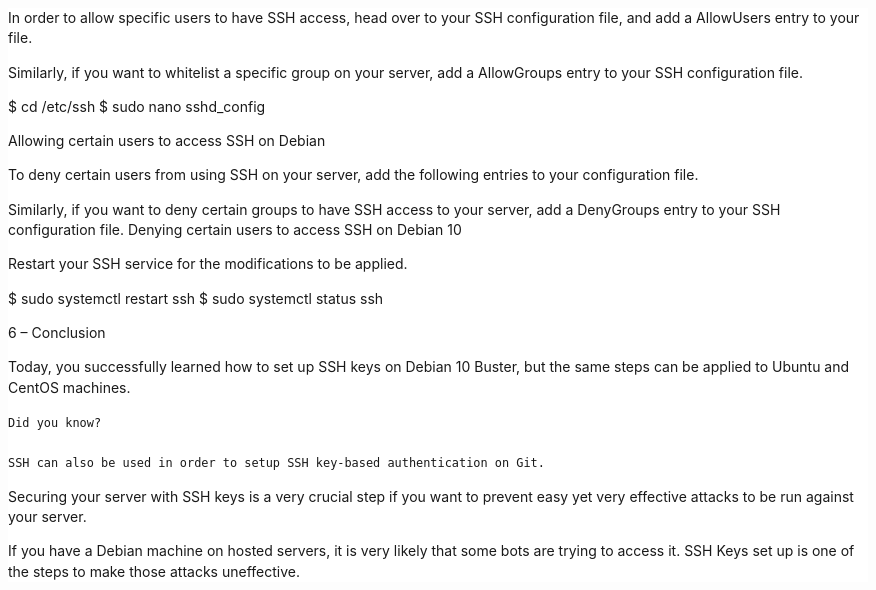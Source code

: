 In order to allow specific users to have SSH access, head over to your SSH configuration file, and add a AllowUsers entry to your file.

Similarly, if you want to whitelist a specific group on your server, add a AllowGroups entry to your SSH configuration file.

$ cd /etc/ssh
$ sudo nano sshd_config

Allowing certain users to access SSH on Debian

To deny certain users from using SSH on your server, add the following entries to your configuration file.

Similarly, if you want to deny certain groups to have SSH access to your server, add a DenyGroups entry to your SSH configuration file.
Denying certain users to access SSH on Debian 10

Restart your SSH service for the modifications to be applied.

$ sudo systemctl restart ssh
$ sudo systemctl status ssh

6 – Conclusion

Today, you successfully learned how to set up SSH keys on Debian 10 Buster, but the same steps can be applied to Ubuntu and CentOS machines.

    Did you know?

    SSH can also be used in order to setup SSH key-based authentication on Git.

Securing your server with SSH keys is a very crucial step if you want to prevent easy yet very effective attacks to be run against your server.

If you have a Debian machine on hosted servers, it is very likely that some bots are trying to access it. SSH Keys set up is one of the steps to make those attacks uneffective.
